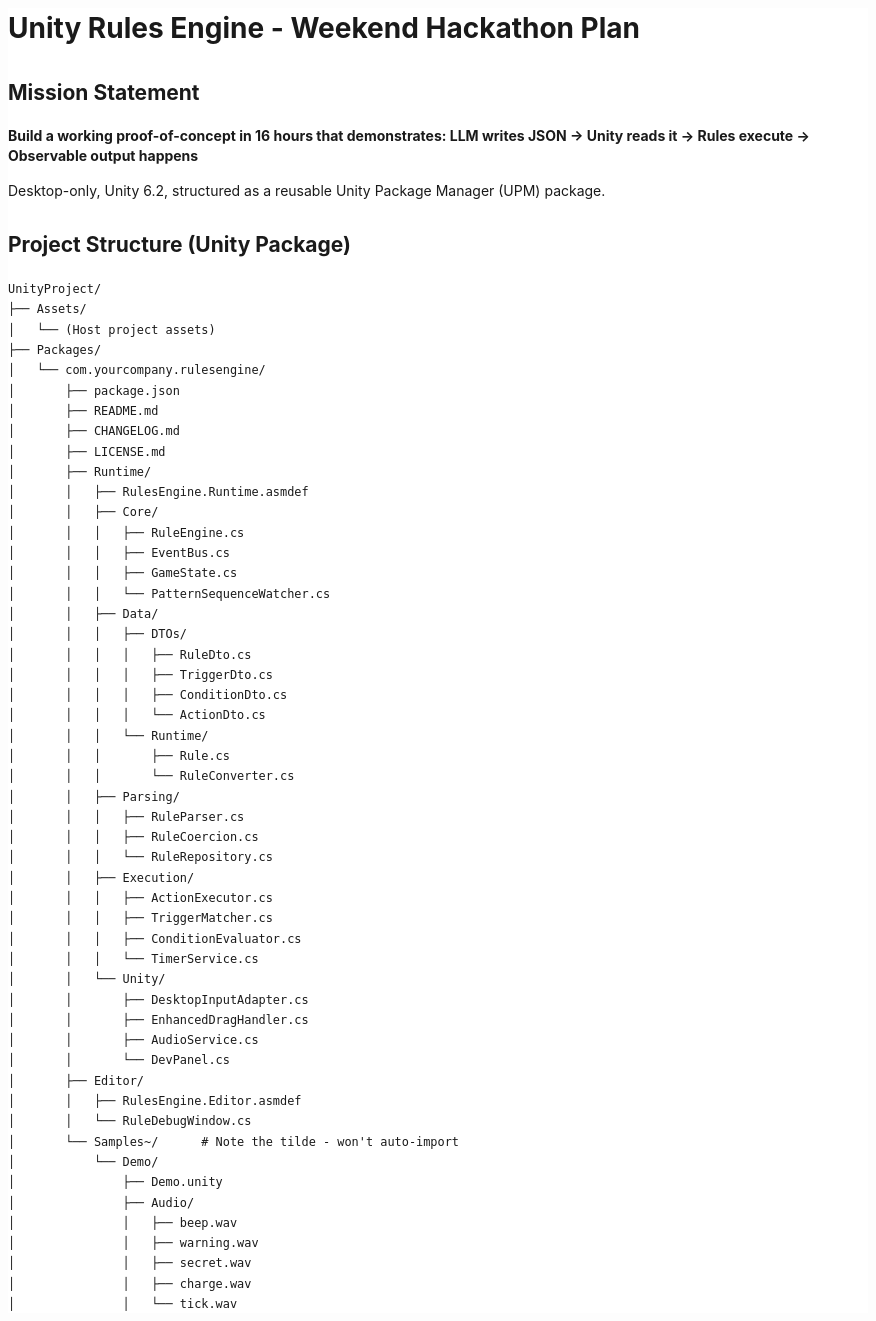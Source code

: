 # Unity Rules Engine - Weekend Hackathon Plan

## Mission Statement
**Build a working proof-of-concept in 16 hours that demonstrates: LLM writes JSON → Unity reads it → Rules execute → Observable output happens**

Desktop-only, Unity 6.2, structured as a reusable Unity Package Manager (UPM) package.

## Project Structure (Unity Package)

```
UnityProject/
├── Assets/
│   └── (Host project assets)
├── Packages/
│   └── com.yourcompany.rulesengine/
│       ├── package.json
│       ├── README.md
│       ├── CHANGELOG.md
│       ├── LICENSE.md
│       ├── Runtime/
│       │   ├── RulesEngine.Runtime.asmdef
│       │   ├── Core/
│       │   │   ├── RuleEngine.cs
│       │   │   ├── EventBus.cs
│       │   │   ├── GameState.cs
│       │   │   └── PatternSequenceWatcher.cs
│       │   ├── Data/
│       │   │   ├── DTOs/
│       │   │   │   ├── RuleDto.cs
│       │   │   │   ├── TriggerDto.cs
│       │   │   │   ├── ConditionDto.cs
│       │   │   │   └── ActionDto.cs
│       │   │   └── Runtime/
│       │   │       ├── Rule.cs
│       │   │       └── RuleConverter.cs
│       │   ├── Parsing/
│       │   │   ├── RuleParser.cs
│       │   │   ├── RuleCoercion.cs
│       │   │   └── RuleRepository.cs
│       │   ├── Execution/
│       │   │   ├── ActionExecutor.cs
│       │   │   ├── TriggerMatcher.cs
│       │   │   ├── ConditionEvaluator.cs
│       │   │   └── TimerService.cs
│       │   └── Unity/
│       │       ├── DesktopInputAdapter.cs
│       │       ├── EnhancedDragHandler.cs
│       │       ├── AudioService.cs
│       │       └── DevPanel.cs
│       ├── Editor/
│       │   ├── RulesEngine.Editor.asmdef
│       │   └── RuleDebugWindow.cs
│       └── Samples~/      # Note the tilde - won't auto-import
│           └── Demo/
│               ├── Demo.unity
│               ├── Audio/
│               │   ├── beep.wav
│               │   ├── warning.wav
│               │   ├── secret.wav
│               │   ├── charge.wav
│               │   └── tick.wav
```